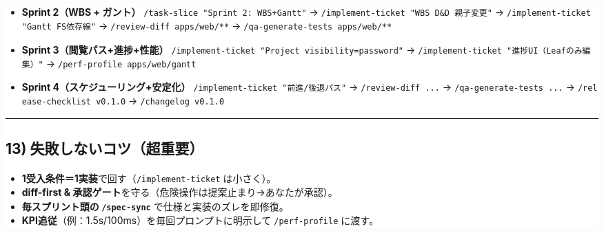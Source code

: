 * **Sprint 2（WBS + ガント）**
  `/task-slice "Sprint 2: WBS+Gantt"` → `/implement-ticket "WBS D&D 親子変更"` →
  `/implement-ticket "Gantt FS依存線"` → `/review-diff apps/web/**` → `/qa-generate-tests apps/web/**`

* **Sprint 3（閲覧パス+進捗+性能）**
  `/implement-ticket "Project visibility=password"` → `/implement-ticket "進捗UI（Leafのみ編集）"` → `/perf-profile apps/web/gantt`

* **Sprint 4（スケジューリング+安定化）**
  `/implement-ticket "前進/後退パス"` → `/review-diff ...` → `/qa-generate-tests ...` →
  `/release-checklist v0.1.0` → `/changelog v0.1.0`

---

## 13) 失敗しないコツ（超重要）

* **1受入条件＝1実装**で回す（`/implement-ticket` は小さく）。
* **diff-first & 承認ゲート**を守る（危険操作は提案止まり→あなたが承認）。
* **毎スプリント頭の `/spec-sync`** で仕様と実装のズレを即修復。
* **KPI追従**（例：1.5s/100ms）を毎回プロンプトに明示して `/perf-profile` に渡す。
